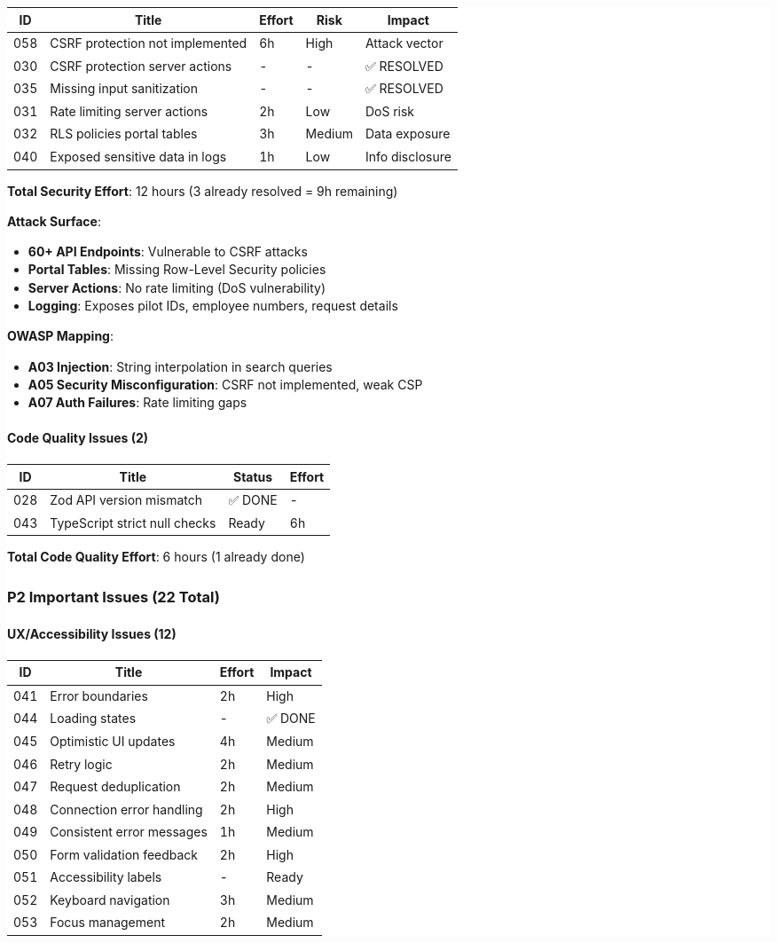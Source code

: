 | ID | Title | Effort | Risk | Impact |
|----|-------|--------|------|--------|
| 058 | CSRF protection not implemented | 6h | High | Attack vector |
| 030 | CSRF protection server actions | - | - | ✅ RESOLVED |
| 035 | Missing input sanitization | - | - | ✅ RESOLVED |
| 031 | Rate limiting server actions | 2h | Low | DoS risk |
| 032 | RLS policies portal tables | 3h | Medium | Data exposure |
| 040 | Exposed sensitive data in logs | 1h | Low | Info disclosure |

**Total Security Effort**: 12 hours (3 already resolved = 9h remaining)

**Attack Surface**:
- **60+ API Endpoints**: Vulnerable to CSRF attacks
- **Portal Tables**: Missing Row-Level Security policies
- **Server Actions**: No rate limiting (DoS vulnerability)
- **Logging**: Exposes pilot IDs, employee numbers, request details

**OWASP Mapping**:
- **A03 Injection**: String interpolation in search queries
- **A05 Security Misconfiguration**: CSRF not implemented, weak CSP
- **A07 Auth Failures**: Rate limiting gaps

#### Code Quality Issues (2)

| ID | Title | Status | Effort |
|----|-------|--------|--------|
| 028 | Zod API version mismatch | ✅ DONE | - |
| 043 | TypeScript strict null checks | Ready | 6h |

**Total Code Quality Effort**: 6 hours (1 already done)

### P2 Important Issues (22 Total)

#### UX/Accessibility Issues (12)

| ID | Title | Effort | Impact |
|----|-------|--------|--------|
| 041 | Error boundaries | 2h | High |
| 044 | Loading states | - | ✅ DONE |
| 045 | Optimistic UI updates | 4h | Medium |
| 046 | Retry logic | 2h | Medium |
| 047 | Request deduplication | 2h | Medium |
| 048 | Connection error handling | 2h | High |
| 049 | Consistent error messages | 1h | Medium |
| 050 | Form validation feedback | 2h | High |
| 051 | Accessibility labels | - | Ready |
| 052 | Keyboard navigation | 3h | Medium |
| 053 | Focus management | 2h | Medium |
